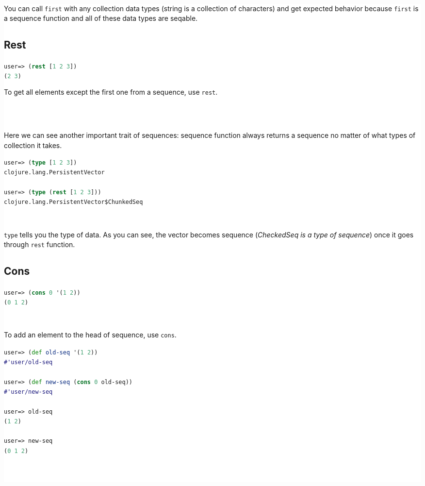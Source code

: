 You can call `first` with any collection data types (string is a collection of characters) and get expected behavior because `first` is a sequence function and all of these data types are seqable.

## Rest

```clojure
user=> (rest [1 2 3])
(2 3)
```

To get all elements except the first one from a sequence, use `rest`.

<br>
<br>

Here we can see another important trait of sequences: sequence function always returns a sequence no matter of what types of collection it takes.

```clojure
user=> (type [1 2 3])
clojure.lang.PersistentVector

user=> (type (rest [1 2 3]))
clojure.lang.PersistentVector$ChunkedSeq
```

<br>

`type` tells you the type of data. As you can see, the vector becomes sequence (*CheckedSeq is a type of sequence*) once it goes through `rest` function.

## Cons

```clojure
user=> (cons 0 '(1 2))
(0 1 2)
```

<br>

To add an element to the head of sequence, use `cons`.

```clojure
user=> (def old-seq '(1 2))
#'user/old-seq

user=> (def new-seq (cons 0 old-seq))
#'user/new-seq

user=> old-seq
(1 2)

user=> new-seq
(0 1 2)
```

<br>
<br>
